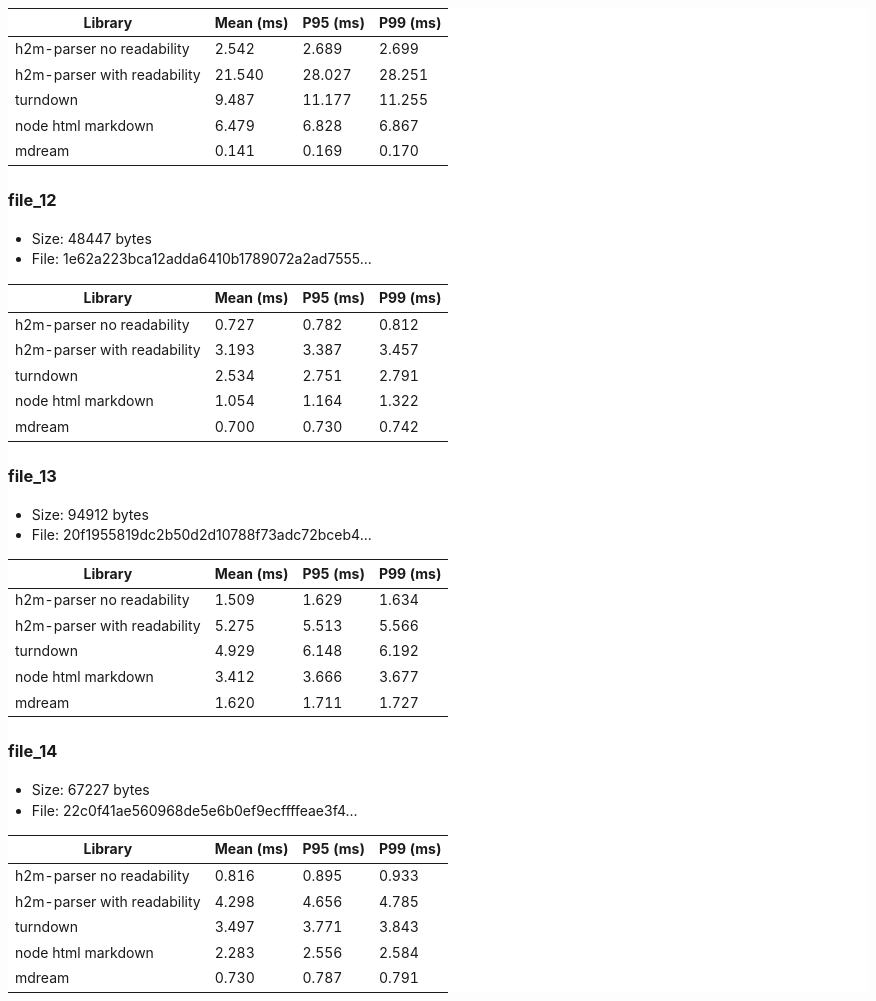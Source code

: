| Library | Mean (ms) | P95 (ms) | P99 (ms) |
|---------|-----------|----------|----------|
| h2m-parser no readability | 2.542 | 2.689 | 2.699 |
| h2m-parser with readability | 21.540 | 28.027 | 28.251 |
| turndown | 9.487 | 11.177 | 11.255 |
| node html markdown | 6.479 | 6.828 | 6.867 |
| mdream | 0.141 | 0.169 | 0.170 |

### file_12

- Size: 48447 bytes
- File: 1e62a223bca12adda6410b1789072a2ad7555...

| Library | Mean (ms) | P95 (ms) | P99 (ms) |
|---------|-----------|----------|----------|
| h2m-parser no readability | 0.727 | 0.782 | 0.812 |
| h2m-parser with readability | 3.193 | 3.387 | 3.457 |
| turndown | 2.534 | 2.751 | 2.791 |
| node html markdown | 1.054 | 1.164 | 1.322 |
| mdream | 0.700 | 0.730 | 0.742 |

### file_13

- Size: 94912 bytes
- File: 20f1955819dc2b50d2d10788f73adc72bceb4...

| Library | Mean (ms) | P95 (ms) | P99 (ms) |
|---------|-----------|----------|----------|
| h2m-parser no readability | 1.509 | 1.629 | 1.634 |
| h2m-parser with readability | 5.275 | 5.513 | 5.566 |
| turndown | 4.929 | 6.148 | 6.192 |
| node html markdown | 3.412 | 3.666 | 3.677 |
| mdream | 1.620 | 1.711 | 1.727 |

### file_14

- Size: 67227 bytes
- File: 22c0f41ae560968de5e6b0ef9ecffffeae3f4...

| Library | Mean (ms) | P95 (ms) | P99 (ms) |
|---------|-----------|----------|----------|
| h2m-parser no readability | 0.816 | 0.895 | 0.933 |
| h2m-parser with readability | 4.298 | 4.656 | 4.785 |
| turndown | 3.497 | 3.771 | 3.843 |
| node html markdown | 2.283 | 2.556 | 2.584 |
| mdream | 0.730 | 0.787 | 0.791 |
